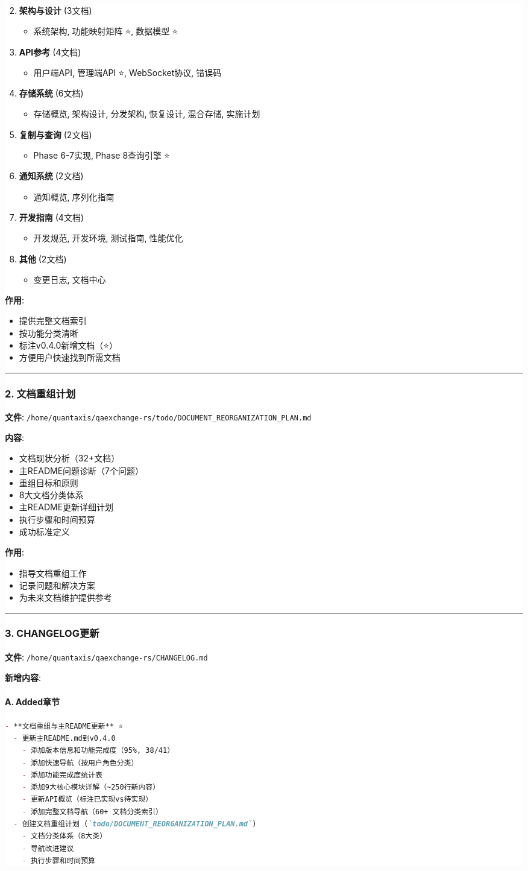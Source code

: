 2. **架构与设计** (3文档)
   - 系统架构, 功能映射矩阵 ⭐, 数据模型 ⭐

3. **API参考** (4文档)
   - 用户端API, 管理端API ⭐, WebSocket协议, 错误码

4. **存储系统** (6文档)
   - 存储概览, 架构设计, 分发架构, 恢复设计, 混合存储, 实施计划

5. **复制与查询** (2文档)
   - Phase 6-7实现, Phase 8查询引擎 ⭐

6. **通知系统** (2文档)
   - 通知概览, 序列化指南

7. **开发指南** (4文档)
   - 开发规范, 开发环境, 测试指南, 性能优化

8. **其他** (2文档)
   - 变更日志, 文档中心

**作用**:
- 提供完整文档索引
- 按功能分类清晰
- 标注v0.4.0新增文档（⭐）
- 方便用户快速找到所需文档

---

### 2. 文档重组计划

**文件**: `/home/quantaxis/qaexchange-rs/todo/DOCUMENT_REORGANIZATION_PLAN.md`

**内容**:
- 文档现状分析（32+文档）
- 主README问题诊断（7个问题）
- 重组目标和原则
- 8大文档分类体系
- 主README更新详细计划
- 执行步骤和时间预算
- 成功标准定义

**作用**:
- 指导文档重组工作
- 记录问题和解决方案
- 为未来文档维护提供参考

---

### 3. CHANGELOG更新

**文件**: `/home/quantaxis/qaexchange-rs/CHANGELOG.md`

**新增内容**:

#### A. Added章节
```markdown
- **文档重组与主README更新** ⭐
  - 更新主README.md到v0.4.0
    - 添加版本信息和功能完成度（95%, 38/41）
    - 添加快速导航（按用户角色分类）
    - 添加功能完成度统计表
    - 添加9大核心模块详解（~250行新内容）
    - 更新API概览（标注已实现vs待实现）
    - 添加完整文档导航（60+ 文档分类索引）
  - 创建文档重组计划 (`todo/DOCUMENT_REORGANIZATION_PLAN.md`)
    - 文档分类体系（8大类）
    - 导航改进建议
    - 执行步骤和时间预算
```